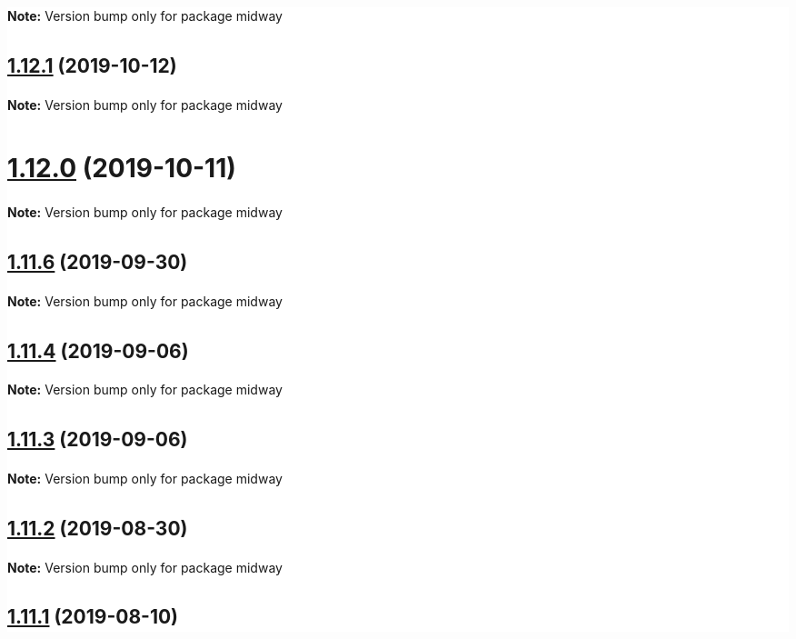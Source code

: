 **Note:** Version bump only for package midway





## [1.12.1](https://github.com/midwayjs/midway/compare/v1.12.0...v1.12.1) (2019-10-12)

**Note:** Version bump only for package midway





# [1.12.0](https://github.com/midwayjs/midway/compare/v1.11.6...v1.12.0) (2019-10-11)

**Note:** Version bump only for package midway





## [1.11.6](https://github.com/midwayjs/midway/compare/v1.11.5...v1.11.6) (2019-09-30)

**Note:** Version bump only for package midway





## [1.11.4](https://github.com/midwayjs/midway/compare/v1.11.3...v1.11.4) (2019-09-06)

**Note:** Version bump only for package midway





## [1.11.3](https://github.com/midwayjs/midway/compare/v1.11.2...v1.11.3) (2019-09-06)

**Note:** Version bump only for package midway





## [1.11.2](https://github.com/midwayjs/midway/compare/v1.11.1...v1.11.2) (2019-08-30)

**Note:** Version bump only for package midway





## [1.11.1](https://github.com/midwayjs/midway/compare/v1.11.0...v1.11.1) (2019-08-10)
